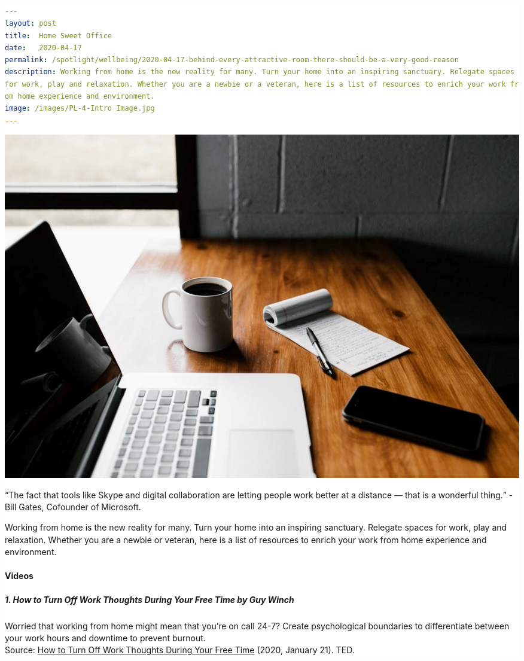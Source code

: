 ```yaml
---
layout: post
title:  Home Sweet Office
date:   2020-04-17
permalink: /spotlight/wellbeing/2020-04-17-behind-every-attractive-room-there-should-be-a-very-good-reason
description: Working from home is the new reality for many. Turn your home into an inspiring sanctuary. Relegate spaces for work, play and relaxation. Whether you are a newbie or a veteran, here is a list of resources to enrich your work from home experience and environment. 
image: /images/PL-4-Intro Image.jpg
---
```

<img src="/images/PL-4-Intro Image.jpg">
<p><q>The fact that tools like Skype and digital collaboration are letting people work better at a distance — that is a wonderful thing.</q> - Bill Gates, Cofounder of Microsoft.</p>
<p>Working from home is the new reality for many. Turn your home into an inspiring sanctuary. Relegate spaces for work, play and relaxation. Whether you are a newbie or veteran, here is a list of resources to enrich your work from home experience and environment.</p>

<h4>Videos</h4>
<h5>1. How to Turn Off Work Thoughts During Your Free Time by Guy Winch</h5>
Worried that working from home might mean that you’re on call 24-7? Create psychological boundaries to differentiate between your work hours and downtime to prevent burnout.   
<div class="bp-youtube"><iframe width="560" height="315" src="https://www.youtube.com/embed/fc3c3OrpKSI" frameborder="0" allow="accelerometer; autoplay; encrypted-media; gyroscope; picture-in-picture" allowfullscreen></iframe></div>
Source: <a href="https://www.youtube.com/watch?v=fc3c3OrpKSI" target="_blank">How to Turn Off Work Thoughts During Your Free Time</a> (2020, January 21). TED. 
